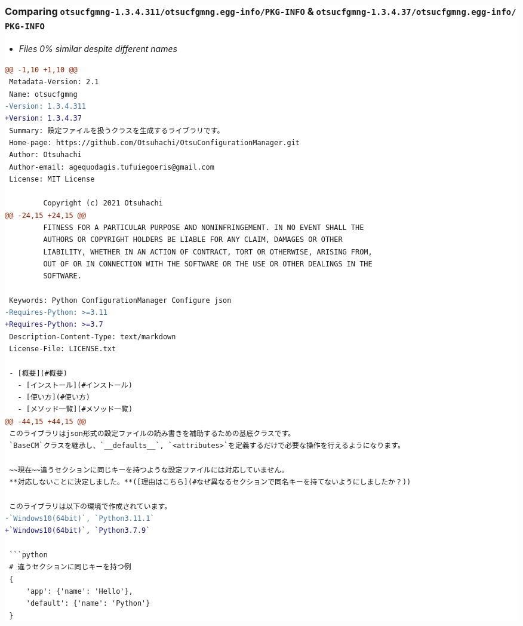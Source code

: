 ### Comparing `otsucfgmng-1.3.4.311/otsucfgmng.egg-info/PKG-INFO` & `otsucfgmng-1.3.4.37/otsucfgmng.egg-info/PKG-INFO`

 * *Files 0% similar despite different names*

```diff
@@ -1,10 +1,10 @@
 Metadata-Version: 2.1
 Name: otsucfgmng
-Version: 1.3.4.311
+Version: 1.3.4.37
 Summary: 設定ファイルを扱うクラスを生成するライブラリです。
 Home-page: https://github.com/Otsuhachi/OtsuConfigurationManager.git
 Author: Otsuhachi
 Author-email: agequodagis.tufuiegoeris@gmail.com
 License: MIT License
         
         Copyright (c) 2021 Otsuhachi
@@ -24,15 +24,15 @@
         FITNESS FOR A PARTICULAR PURPOSE AND NONINFRINGEMENT. IN NO EVENT SHALL THE
         AUTHORS OR COPYRIGHT HOLDERS BE LIABLE FOR ANY CLAIM, DAMAGES OR OTHER
         LIABILITY, WHETHER IN AN ACTION OF CONTRACT, TORT OR OTHERWISE, ARISING FROM,
         OUT OF OR IN CONNECTION WITH THE SOFTWARE OR THE USE OR OTHER DEALINGS IN THE
         SOFTWARE.
         
 Keywords: Python ConfigurationManager Configure json
-Requires-Python: >=3.11
+Requires-Python: >=3.7
 Description-Content-Type: text/markdown
 License-File: LICENSE.txt
 
 - [概要](#概要)
   - [インストール](#インストール)
   - [使い方](#使い方)
   - [メソッド一覧](#メソッド一覧)
@@ -44,15 +44,15 @@
 このライブラリはjson形式の設定ファイルの読み書きを補助するための基底クラスです。  
 `BaseCM`クラスを継承し、`__defaults__`, `<attributes>`を定義するだけで必要な操作を行えるようになります。  
 
 ~~現在~~違うセクションに同じキーを持つような設定ファイルには対応していません。  
 **対応しないことに決定しました。**([理由はこちら](#なぜ異なるセクションで同名キーを持てないようにしましたか？))  
 
 このライブラリは以下の環境で作成されています。
-`Windows10(64bit)`, `Python3.11.1`
+`Windows10(64bit)`, `Python3.7.9`
 
 ```python
 # 違うセクションに同じキーを持つ例
 {
     'app': {'name': 'Hello'},
     'default': {'name': 'Python'}
 }
```
